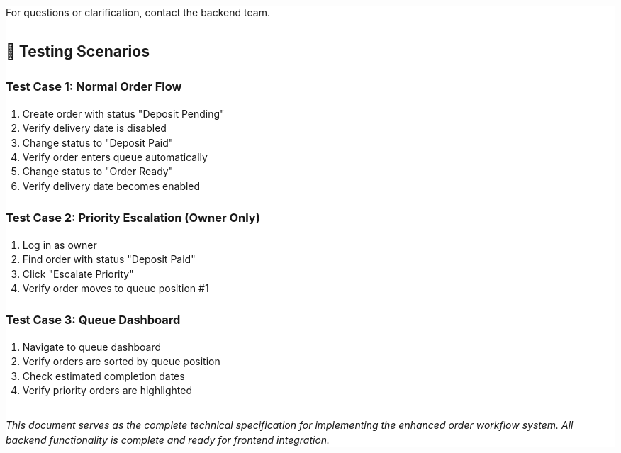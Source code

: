 For questions or clarification, contact the backend team.

## 📝 Testing Scenarios

### Test Case 1: Normal Order Flow
1. Create order with status "Deposit Pending"
2. Verify delivery date is disabled
3. Change status to "Deposit Paid"
4. Verify order enters queue automatically
5. Change status to "Order Ready"
6. Verify delivery date becomes enabled

### Test Case 2: Priority Escalation (Owner Only)
1. Log in as owner
2. Find order with status "Deposit Paid"
3. Click "Escalate Priority"
4. Verify order moves to queue position #1

### Test Case 3: Queue Dashboard
1. Navigate to queue dashboard
2. Verify orders are sorted by queue position
3. Check estimated completion dates
4. Verify priority orders are highlighted

---

*This document serves as the complete technical specification for implementing the enhanced order workflow system. All backend functionality is complete and ready for frontend integration.*